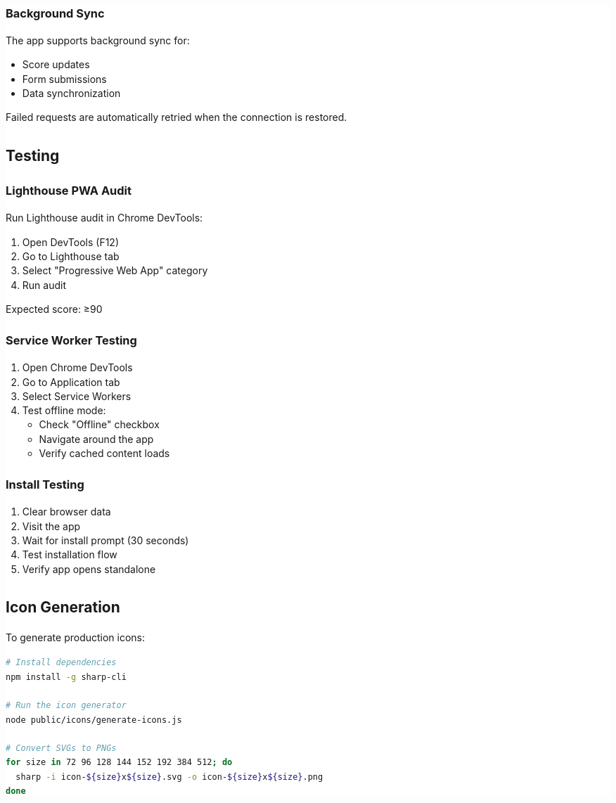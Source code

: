 ### Background Sync

The app supports background sync for:
- Score updates
- Form submissions
- Data synchronization

Failed requests are automatically retried when the connection is restored.

## Testing

### Lighthouse PWA Audit

Run Lighthouse audit in Chrome DevTools:
1. Open DevTools (F12)
2. Go to Lighthouse tab
3. Select "Progressive Web App" category
4. Run audit

Expected score: ≥90

### Service Worker Testing

1. Open Chrome DevTools
2. Go to Application tab
3. Select Service Workers
4. Test offline mode:
   - Check "Offline" checkbox
   - Navigate around the app
   - Verify cached content loads

### Install Testing

1. Clear browser data
2. Visit the app
3. Wait for install prompt (30 seconds)
4. Test installation flow
5. Verify app opens standalone

## Icon Generation

To generate production icons:

```bash
# Install dependencies
npm install -g sharp-cli

# Run the icon generator
node public/icons/generate-icons.js

# Convert SVGs to PNGs
for size in 72 96 128 144 152 192 384 512; do
  sharp -i icon-${size}x${size}.svg -o icon-${size}x${size}.png
done
```
